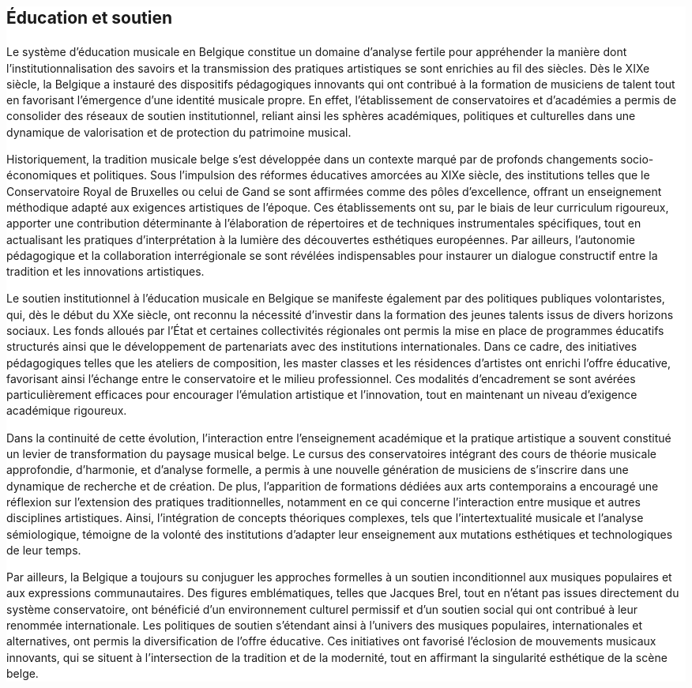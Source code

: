 ## Éducation et soutien

Le système d’éducation musicale en Belgique constitue un domaine d’analyse fertile pour appréhender
la manière dont l’institutionnalisation des savoirs et la transmission des pratiques artistiques se
sont enrichies au fil des siècles. Dès le XIXe siècle, la Belgique a instauré des dispositifs
pédagogiques innovants qui ont contribué à la formation de musiciens de talent tout en favorisant
l’émergence d’une identité musicale propre. En effet, l’établissement de conservatoires et
d’académies a permis de consolider des réseaux de soutien institutionnel, reliant ainsi les sphères
académiques, politiques et culturelles dans une dynamique de valorisation et de protection du
patrimoine musical.

Historiquement, la tradition musicale belge s’est développée dans un contexte marqué par de profonds
changements socio-économiques et politiques. Sous l’impulsion des réformes éducatives amorcées au
XIXe siècle, des institutions telles que le Conservatoire Royal de Bruxelles ou celui de Gand se
sont affirmées comme des pôles d’excellence, offrant un enseignement méthodique adapté aux exigences
artistiques de l’époque. Ces établissements ont su, par le biais de leur curriculum rigoureux,
apporter une contribution déterminante à l’élaboration de répertoires et de techniques
instrumentales spécifiques, tout en actualisant les pratiques d’interprétation à la lumière des
découvertes esthétiques européennes. Par ailleurs, l’autonomie pédagogique et la collaboration
interrégionale se sont révélées indispensables pour instaurer un dialogue constructif entre la
tradition et les innovations artistiques.

Le soutien institutionnel à l’éducation musicale en Belgique se manifeste également par des
politiques publiques volontaristes, qui, dès le début du XXe siècle, ont reconnu la nécessité
d’investir dans la formation des jeunes talents issus de divers horizons sociaux. Les fonds alloués
par l’État et certaines collectivités régionales ont permis la mise en place de programmes éducatifs
structurés ainsi que le développement de partenariats avec des institutions internationales. Dans ce
cadre, des initiatives pédagogiques telles que les ateliers de composition, les master classes et
les résidences d’artistes ont enrichi l’offre éducative, favorisant ainsi l’échange entre le
conservatoire et le milieu professionnel. Ces modalités d’encadrement se sont avérées
particulièrement efficaces pour encourager l’émulation artistique et l’innovation, tout en
maintenant un niveau d’exigence académique rigoureux.

Dans la continuité de cette évolution, l’interaction entre l’enseignement académique et la pratique
artistique a souvent constitué un levier de transformation du paysage musical belge. Le cursus des
conservatoires intégrant des cours de théorie musicale approfondie, d’harmonie, et d’analyse
formelle, a permis à une nouvelle génération de musiciens de s’inscrire dans une dynamique de
recherche et de création. De plus, l’apparition de formations dédiées aux arts contemporains a
encouragé une réflexion sur l’extension des pratiques traditionnelles, notamment en ce qui concerne
l’interaction entre musique et autres disciplines artistiques. Ainsi, l’intégration de concepts
théoriques complexes, tels que l’intertextualité musicale et l’analyse sémiologique, témoigne de la
volonté des institutions d’adapter leur enseignement aux mutations esthétiques et technologiques de
leur temps.

Par ailleurs, la Belgique a toujours su conjuguer les approches formelles à un soutien
inconditionnel aux musiques populaires et aux expressions communautaires. Des figures emblématiques,
telles que Jacques Brel, tout en n’étant pas issues directement du système conservatoire, ont
bénéficié d’un environnement culturel permissif et d’un soutien social qui ont contribué à leur
renommée internationale. Les politiques de soutien s’étendant ainsi à l’univers des musiques
populaires, internationales et alternatives, ont permis la diversification de l’offre éducative. Ces
initiatives ont favorisé l’éclosion de mouvements musicaux innovants, qui se situent à
l’intersection de la tradition et de la modernité, tout en affirmant la singularité esthétique de la
scène belge.
